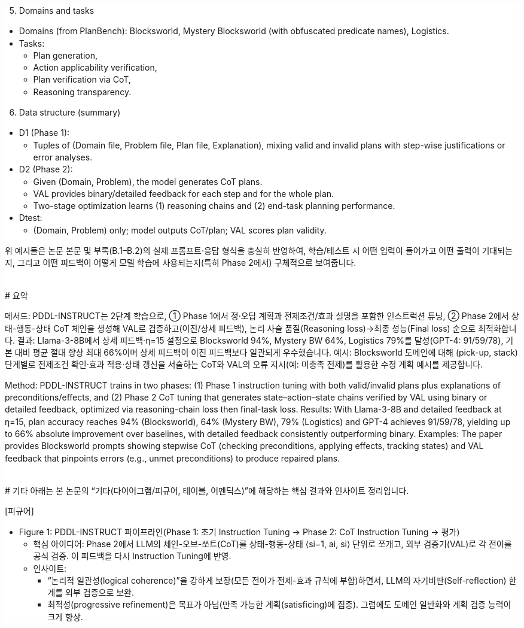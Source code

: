 5) Domains and tasks
- Domains (from PlanBench): Blocksworld, Mystery Blocksworld (with obfuscated predicate names), Logistics.
- Tasks:
  - Plan generation,
  - Action applicability verification,
  - Plan verification via CoT,
  - Reasoning transparency.

6) Data structure (summary)
- D1 (Phase 1):
  - Tuples of (Domain file, Problem file, Plan file, Explanation), mixing valid and invalid plans with step-wise justifications or error analyses.
- D2 (Phase 2):
  - Given (Domain, Problem), the model generates CoT plans.
  - VAL provides binary/detailed feedback for each step and for the whole plan.
  - Two-stage optimization learns (1) reasoning chains and (2) end-task planning performance.
- Dtest:
  - (Domain, Problem) only; model outputs CoT/plan; VAL scores plan validity.

위 예시들은 논문 본문 및 부록(B.1–B.2)의 실제 프롬프트·응답 형식을 충실히 반영하여, 학습/테스트 시 어떤 입력이 들어가고 어떤 출력이 기대되는지, 그리고 어떤 피드백이 어떻게 모델 학습에 사용되는지(특히 Phase 2에서) 구체적으로 보여줍니다.

<br/>
# 요약


메서드: PDDL-INSTRUCT는 2단계 학습으로, ① Phase 1에서 정·오답 계획과 전제조건/효과 설명을 포함한 인스트럭션 튜닝, ② Phase 2에서 상태-행동-상태 CoT 체인을 생성해 VAL로 검증하고(이진/상세 피드백), 논리 사슬 품질(Reasoning loss)→최종 성능(Final loss) 순으로 최적화합니다. 
결과: Llama-3-8B에서 상세 피드백·η=15 설정으로 Blocksworld 94%, Mystery BW 64%, Logistics 79%를 달성(GPT-4: 91/59/78), 기본 대비 평균 절대 향상 최대 66%이며 상세 피드백이 이진 피드백보다 일관되게 우수했습니다. 
예시: Blocksworld 도메인에 대해 (pick-up, stack) 단계별로 전제조건 확인·효과 적용·상태 갱신을 서술하는 CoT와 VAL의 오류 지시(예: 미충족 전제)를 활용한 수정 계획 예시를 제공합니다.



Method: PDDL-INSTRUCT trains in two phases: (1) Phase 1 instruction tuning with both valid/invalid plans plus explanations of preconditions/effects, and (2) Phase 2 CoT tuning that generates state–action–state chains verified by VAL using binary or detailed feedback, optimized via reasoning-chain loss then final-task loss. 
Results: With Llama-3-8B and detailed feedback at η=15, plan accuracy reaches 94% (Blocksworld), 64% (Mystery BW), 79% (Logistics) and GPT-4 achieves 91/59/78, yielding up to 66% absolute improvement over baselines, with detailed feedback consistently outperforming binary. 
Examples: The paper provides Blocksworld prompts showing stepwise CoT (checking preconditions, applying effects, tracking states) and VAL feedback that pinpoints errors (e.g., unmet preconditions) to produce repaired plans.

<br/>
# 기타
아래는 본 논문의 “기타(다이어그램/피규어, 테이블, 어펜딕스)”에 해당하는 핵심 결과와 인사이트 정리입니다.

[피규어]
- Figure 1: PDDL-INSTRUCT 파이프라인(Phase 1: 초기 Instruction Tuning → Phase 2: CoT Instruction Tuning → 평가)
  - 핵심 아이디어: Phase 2에서 LLM의 체인-오브-쏘트(CoT)를 상태-행동-상태 ⟨si−1, ai, si⟩ 단위로 쪼개고, 외부 검증기(VAL)로 각 전이를 공식 검증. 이 피드백을 다시 Instruction Tuning에 반영.
  - 인사이트:
    - “논리적 일관성(logical coherence)”을 강하게 보장(모든 전이가 전제-효과 규칙에 부합)하면서, LLM의 자기비판(Self-reflection) 한계를 외부 검증으로 보완.
    - 최적성(progressive refinement)은 목표가 아님(만족 가능한 계획(satisficing)에 집중). 그럼에도 도메인 일반화와 계획 검증 능력이 크게 향상.
